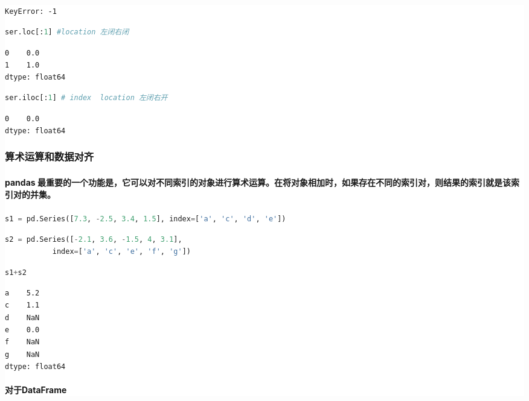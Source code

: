 
    KeyError: -1



```python
ser.loc[:1] #location 左闭右闭
```




    0    0.0
    1    1.0
    dtype: float64




```python
ser.iloc[:1] # index  location 左闭右开
```




    0    0.0
    dtype: float64



### 算术运算和数据对齐
#### pandas 最重要的一个功能是，它可以对不同索引的对象进行算术运算。在将对象相加时，如果存在不同的索引对，则结果的索引就是该索引对的并集。


```python
s1 = pd.Series([7.3, -2.5, 3.4, 1.5], index=['a', 'c', 'd', 'e'])
```


```python
s2 = pd.Series([-2.1, 3.6, -1.5, 4, 3.1],
           index=['a', 'c', 'e', 'f', 'g'])
```


```python
s1+s2
```




    a    5.2
    c    1.1
    d    NaN
    e    0.0
    f    NaN
    g    NaN
    dtype: float64



#### 对于DataFrame
